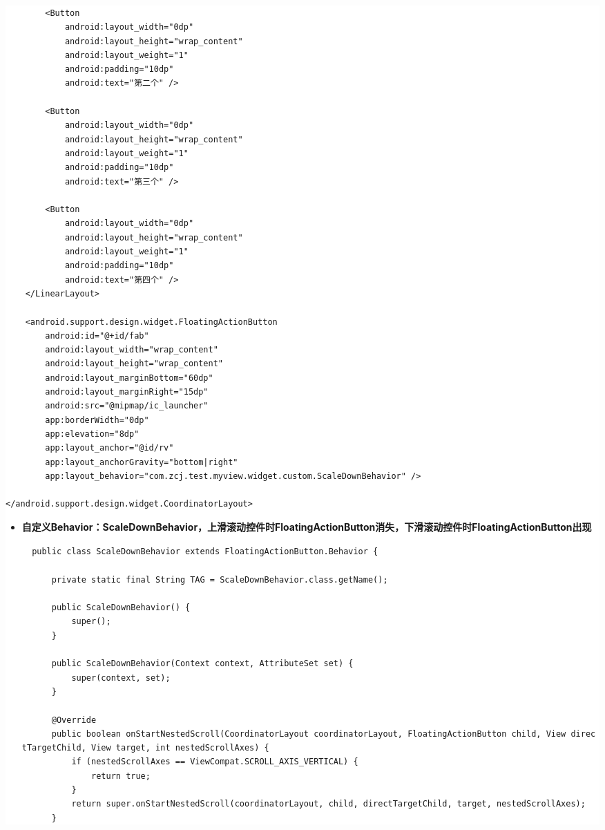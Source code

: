 	        <Button
	            android:layout_width="0dp"
	            android:layout_height="wrap_content"
	            android:layout_weight="1"
	            android:padding="10dp"
	            android:text="第二个" />
	
	        <Button
	            android:layout_width="0dp"
	            android:layout_height="wrap_content"
	            android:layout_weight="1"
	            android:padding="10dp"
	            android:text="第三个" />
	
	        <Button
	            android:layout_width="0dp"
	            android:layout_height="wrap_content"
	            android:layout_weight="1"
	            android:padding="10dp"
	            android:text="第四个" />
	    </LinearLayout>
	
	    <android.support.design.widget.FloatingActionButton
	        android:id="@+id/fab"
	        android:layout_width="wrap_content"
	        android:layout_height="wrap_content"
	        android:layout_marginBottom="60dp"
	        android:layout_marginRight="15dp"
	        android:src="@mipmap/ic_launcher"
	        app:borderWidth="0dp"
	        app:elevation="8dp"
	        app:layout_anchor="@id/rv"
	        app:layout_anchorGravity="bottom|right"
	        app:layout_behavior="com.zcj.test.myview.widget.custom.ScaleDownBehavior" />

	</android.support.design.widget.CoordinatorLayout>
* **自定义Behavior：ScaleDownBehavior，上滑滚动控件时FloatingActionButton消失，下滑滚动控件时FloatingActionButton出现**  
	
		public class ScaleDownBehavior extends FloatingActionButton.Behavior {
		
		    private static final String TAG = ScaleDownBehavior.class.getName();
		
		    public ScaleDownBehavior() {
		        super();
		    }
		
		    public ScaleDownBehavior(Context context, AttributeSet set) {
		        super(context, set);
		    }
		
		    @Override
		    public boolean onStartNestedScroll(CoordinatorLayout coordinatorLayout, FloatingActionButton child, View directTargetChild, View target, int nestedScrollAxes) {
		        if (nestedScrollAxes == ViewCompat.SCROLL_AXIS_VERTICAL) {
		            return true;
		        }
		        return super.onStartNestedScroll(coordinatorLayout, child, directTargetChild, target, nestedScrollAxes);
		    }
		